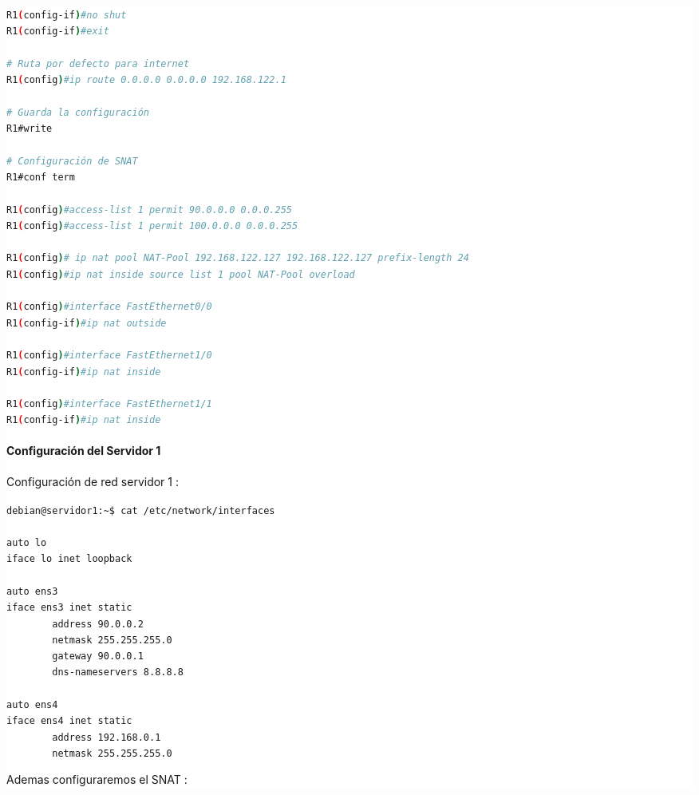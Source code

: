 ```bash
R1(config-if)#no shut
R1(config-if)#exit

# Ruta por defecto para internet
R1(config)#ip route 0.0.0.0 0.0.0.0 192.168.122.1

# Guarda la configuración
R1#write

# Configuración de SNAT
R1#conf term

R1(config)#access-list 1 permit 90.0.0.0 0.0.0.255
R1(config)#access-list 1 permit 100.0.0.0 0.0.0.255

R1(config)# ip nat pool NAT-Pool 192.168.122.127 192.168.122.127 prefix-length 24
R1(config)#ip nat inside source list 1 pool NAT-Pool overload

R1(config)#interface FastEthernet0/0
R1(config-if)#ip nat outside

R1(config)#interface FastEthernet1/0
R1(config-if)#ip nat inside

R1(config)#interface FastEthernet1/1
R1(config-if)#ip nat inside
```

#### Configuración del Servidor 1

Configuración de red servidor 1 : 

```bash
debian@servidor1:~$ cat /etc/network/interfaces

auto lo
iface lo inet loopback

auto ens3
iface ens3 inet static
        address 90.0.0.2
        netmask 255.255.255.0
        gateway 90.0.0.1
        dns-nameservers 8.8.8.8

auto ens4
iface ens4 inet static
        address 192.168.0.1
        netmask 255.255.255.0
```

Ademas configuraremos el SNAT :
